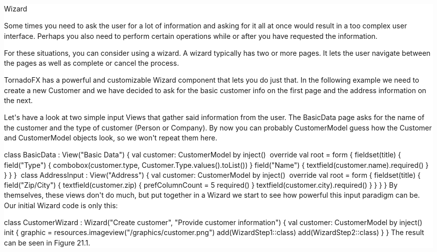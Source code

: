 Wizard

Some times you need to ask the user for a lot of information and asking for it all at once would result in a too complex user interface. Perhaps you also need to perform certain operations while or after you have requested the information.

For these situations, you can consider using a wizard. A wizard typically has two or more pages. It lets the user navigate between the pages as well as complete or cancel the process.

TornadoFX has a powerful and customizable Wizard component that lets you do just that. In the following example we need to create a new Customer and we have decided to ask for the basic customer info on the first page and the address information on the next.

Let's have a look at two simple input Views that gather said information from the user. The BasicData page asks for the name of the customer and the type of customer (Person or Company). By now you can probably CustomerModel guess how the Customer and CustomerModel objects look, so we won't repeat them here.

class BasicData : View("Basic Data") {
    val customer: CustomerModel by inject()
​
    override val root = form {
        fieldset(title) {
            field("Type") {
                combobox(customer.type, Customer.Type.values().toList())
            }
            field("Name") {
                textfield(customer.name).required()
            }
        }
    }
}
​
class AddressInput : View("Address") {
    val customer: CustomerModel by inject()
​
    override val root = form {
        fieldset(title) {
            field("Zip/City") {
                textfield(customer.zip) {
                    prefColumnCount = 5
                    required()
                }
                textfield(customer.city).required()
            }
        }
    }
}
By themselves, these views don't do much, but put together in a Wizard we start to see how powerful this input paradigm can be. Our initial Wizard code is only this:

class CustomerWizard : Wizard("Create customer", "Provide customer information") {
    val customer: CustomerModel by inject()
​
    init {
        graphic = resources.imageview("/graphics/customer.png")
        add(WizardStep1::class)
        add(WizardStep2::class)
    }
}
The result can be seen in Figure 21.1.
